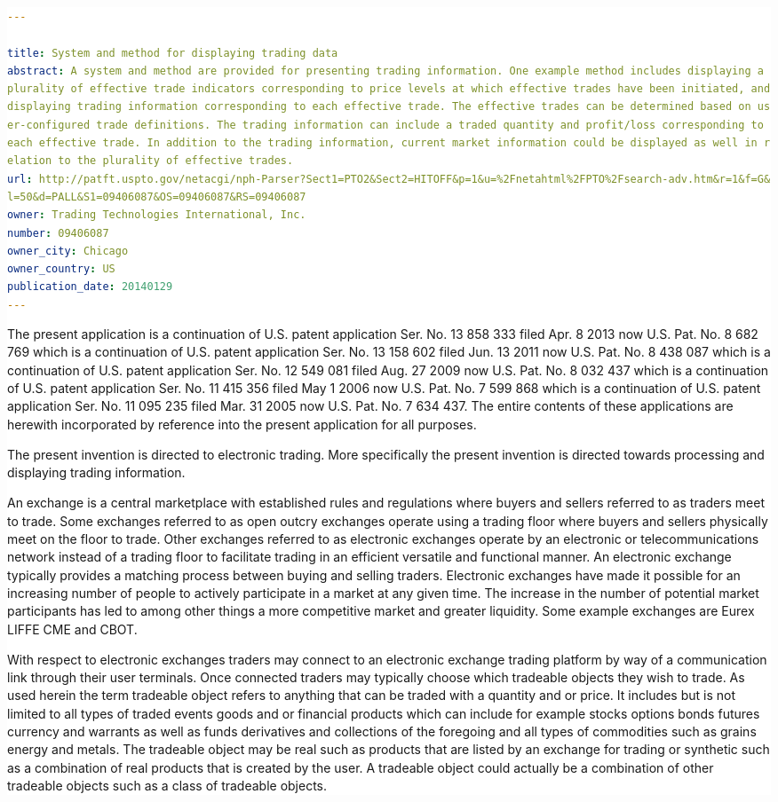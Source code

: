 ```yaml
---

title: System and method for displaying trading data
abstract: A system and method are provided for presenting trading information. One example method includes displaying a plurality of effective trade indicators corresponding to price levels at which effective trades have been initiated, and displaying trading information corresponding to each effective trade. The effective trades can be determined based on user-configured trade definitions. The trading information can include a traded quantity and profit/loss corresponding to each effective trade. In addition to the trading information, current market information could be displayed as well in relation to the plurality of effective trades.
url: http://patft.uspto.gov/netacgi/nph-Parser?Sect1=PTO2&Sect2=HITOFF&p=1&u=%2Fnetahtml%2FPTO%2Fsearch-adv.htm&r=1&f=G&l=50&d=PALL&S1=09406087&OS=09406087&RS=09406087
owner: Trading Technologies International, Inc.
number: 09406087
owner_city: Chicago
owner_country: US
publication_date: 20140129
---
```

The present application is a continuation of U.S. patent application Ser. No. 13 858 333 filed Apr. 8 2013 now U.S. Pat. No. 8 682 769 which is a continuation of U.S. patent application Ser. No. 13 158 602 filed Jun. 13 2011 now U.S. Pat. No. 8 438 087 which is a continuation of U.S. patent application Ser. No. 12 549 081 filed Aug. 27 2009 now U.S. Pat. No. 8 032 437 which is a continuation of U.S. patent application Ser. No. 11 415 356 filed May 1 2006 now U.S. Pat. No. 7 599 868 which is a continuation of U.S. patent application Ser. No. 11 095 235 filed Mar. 31 2005 now U.S. Pat. No. 7 634 437. The entire contents of these applications are herewith incorporated by reference into the present application for all purposes.

The present invention is directed to electronic trading. More specifically the present invention is directed towards processing and displaying trading information.

An exchange is a central marketplace with established rules and regulations where buyers and sellers referred to as traders meet to trade. Some exchanges referred to as open outcry exchanges operate using a trading floor where buyers and sellers physically meet on the floor to trade. Other exchanges referred to as electronic exchanges operate by an electronic or telecommunications network instead of a trading floor to facilitate trading in an efficient versatile and functional manner. An electronic exchange typically provides a matching process between buying and selling traders. Electronic exchanges have made it possible for an increasing number of people to actively participate in a market at any given time. The increase in the number of potential market participants has led to among other things a more competitive market and greater liquidity. Some example exchanges are Eurex LIFFE CME and CBOT.

With respect to electronic exchanges traders may connect to an electronic exchange trading platform by way of a communication link through their user terminals. Once connected traders may typically choose which tradeable objects they wish to trade. As used herein the term tradeable object refers to anything that can be traded with a quantity and or price. It includes but is not limited to all types of traded events goods and or financial products which can include for example stocks options bonds futures currency and warrants as well as funds derivatives and collections of the foregoing and all types of commodities such as grains energy and metals. The tradeable object may be real such as products that are listed by an exchange for trading or synthetic such as a combination of real products that is created by the user. A tradeable object could actually be a combination of other tradeable objects such as a class of tradeable objects.
